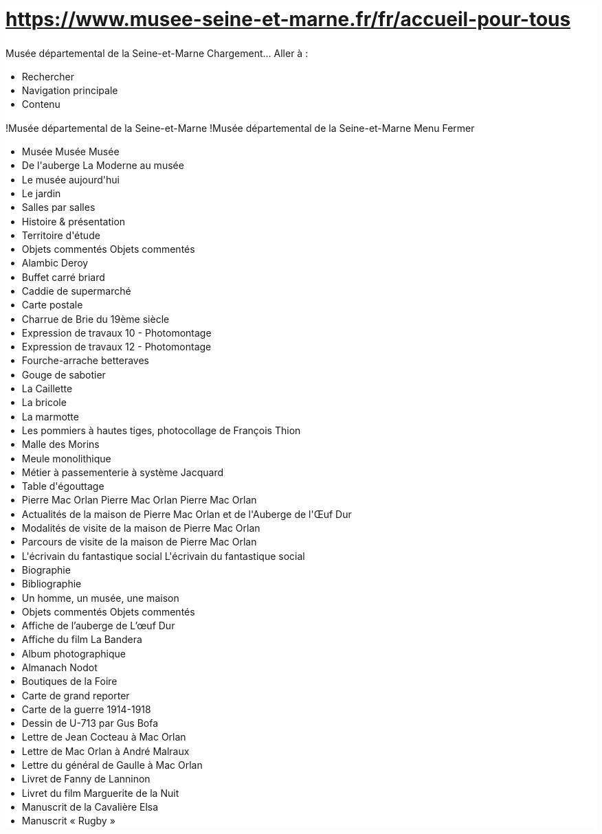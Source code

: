 # https://www.musee-seine-et-marne.fr/fr/accueil-pour-tous

Musée départemental de la Seine-et-Marne Chargement...
Aller à :
 * Rechercher
 * Navigation principale
 * Contenu

!Musée départemental de la Seine-et-Marne
!Musée départemental de la Seine-et-Marne
Menu
Fermer
 * Musée Musée 
Musée
 * De l'auberge La Moderne au musée
 * Le musée aujourd'hui
 * Le jardin
 * Salles par salles
 * Histoire & présentation
 * Territoire d'étude
 * Objets commentés Objets commentés
 * Alambic Deroy
 * Buffet carré briard
 * Caddie de supermarché
 * Carte postale
 * Charrue de Brie du 19ème siècle
 * Expression de travaux 10 - Photomontage
 * Expression de travaux 12 - Photomontage
 * Fourche-arrache betteraves
 * Gouge de sabotier
 * La Caillette
 * La bricole
 * La marmotte
 * Les pommiers à hautes tiges, photocollage de François Thion
 * Malle des Morins
 * Meule monolithique
 * Métier à passementerie à système Jacquard
 * Table d'égouttage
 * Pierre Mac Orlan Pierre Mac Orlan 
Pierre Mac Orlan
 * Actualités de la maison de Pierre Mac Orlan et de l'Auberge de l'Œuf Dur
 * Modalités de visite de la maison de Pierre Mac Orlan
 * Parcours de visite de la maison de Pierre Mac Orlan
 * L'écrivain du fantastique social L'écrivain du fantastique social
 * Biographie
 * Bibliographie
 * Un homme, un musée, une maison
 * Objets commentés Objets commentés
 * Affiche de l’auberge de L’œuf Dur
 * Affiche du film La Bandera
 * Album photographique
 * Almanach Nodot
 * Boutiques de la Foire
 * Carte de grand reporter
 * Carte de la guerre 1914-1918
 * Dessin de U-713 par Gus Bofa
 * Lettre de Jean Cocteau à Mac Orlan
 * Lettre de Mac Orlan à André Malraux
 * Lettre du général de Gaulle à Mac Orlan
 * Livret de Fanny de Lanninon
 * Livret du film Marguerite de la Nuit
 * Manuscrit de la Cavalière Elsa
 * Manuscrit « Rugby »
